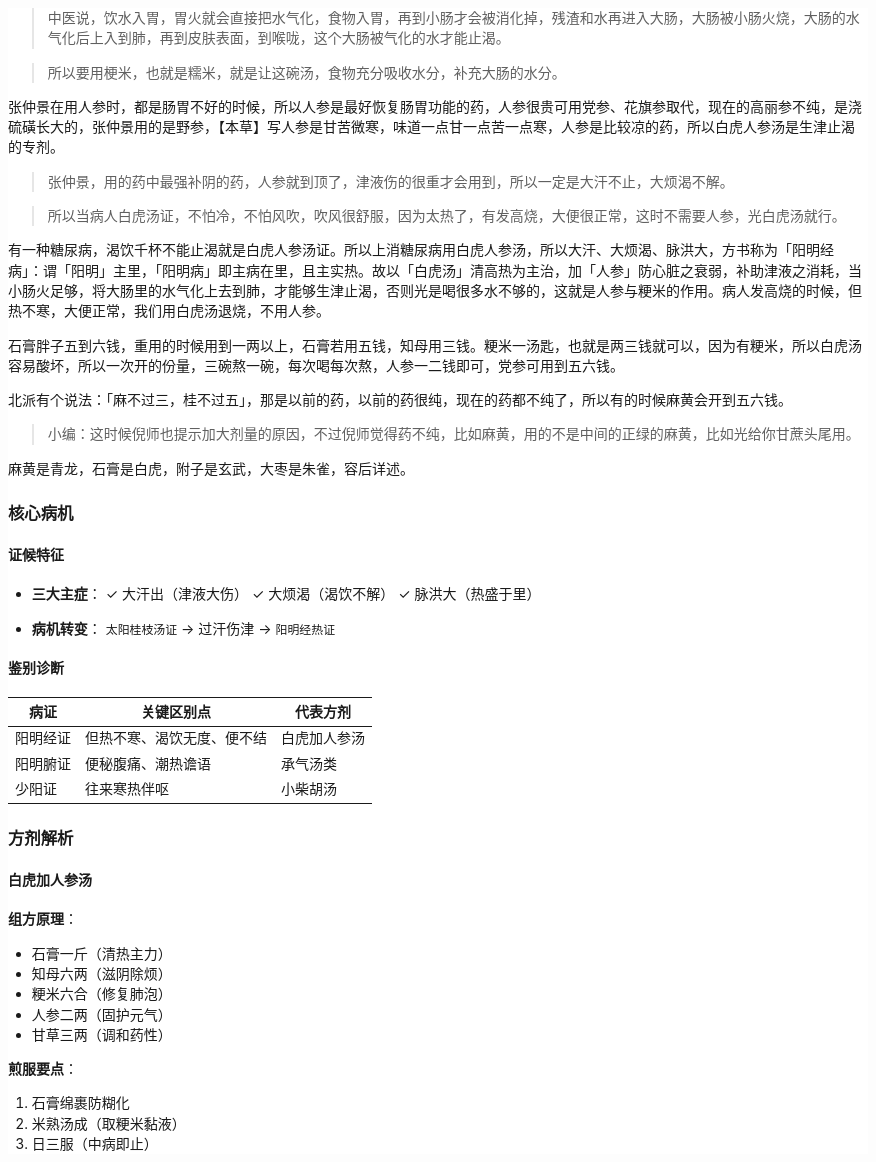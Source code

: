 > 中医说，饮水入胃，胃火就会直接把水气化，食物入胃，再到小肠才会被消化掉，残渣和水再进入大肠，大肠被小肠火烧，大肠的水气化后上入到肺，再到皮肤表面，到喉咙，这个大肠被气化的水才能止渴。

> 所以要用梗米，也就是糯米，就是让这碗汤，食物充分吸收水分，补充大肠的水分。

张仲景在用人参时，都是肠胃不好的时候，所以人参是最好恢复肠胃功能的药，人参很贵可用党参、花旗参取代，现在的高丽参不纯，是浇硫磺长大的，张仲景用的是野参，【本草】写人参是甘苦微寒，味道一点甘一点苦一点寒，人参是比较凉的药，所以白虎人参汤是生津止渴的专剂。

> 张仲景，用的药中最强补阴的药，人参就到顶了，津液伤的很重才会用到，所以一定是大汗不止，大烦渴不解。

> 所以当病人白虎汤证，不怕冷，不怕风吹，吹风很舒服，因为太热了，有发高烧，大便很正常，这时不需要人参，光白虎汤就行。

有一种糖尿病，渴饮千杯不能止渴就是白虎人参汤证。所以上消糖尿病用白虎人参汤，所以大汗、大烦渴、脉洪大，方书称为「阳明经病」：谓「阳明」主里，「阳明病」即主病在里，且主实热。故以「白虎汤」清高热为主治，加「人参」防心脏之衰弱，补助津液之消耗，当小肠火足够，将大肠里的水气化上去到肺，才能够生津止渴，否则光是喝很多水不够的，这就是人参与粳米的作用。病人发高烧的时候，但热不寒，大便正常，我们用白虎汤退烧，不用人参。

石膏胖子五到六钱，重用的时候用到一两以上，石膏若用五钱，知母用三钱。粳米一汤匙，也就是两三钱就可以，因为有粳米，所以白虎汤容易酸坏，所以一次开的份量，三碗熬一碗，每次喝每次熬，人参一二钱即可，党参可用到五六钱。

北派有个说法：「麻不过三，桂不过五」，那是以前的药，以前的药很纯，现在的药都不纯了，所以有的时候麻黄会开到五六钱。

> 小编：这时候倪师也提示加大剂量的原因，不过倪师觉得药不纯，比如麻黄，用的不是中间的正绿的麻黄，比如光给你甘蔗头尾用。

麻黄是青龙，石膏是白虎，附子是玄武，大枣是朱雀，容后详述。

### 核心病机
#### 证候特征
- **三大主症**：
  ✓ 大汗出（津液大伤）
  ✓ 大烦渴（渴饮不解）
  ✓ 脉洪大（热盛于里）

- **病机转变**：
  `太阳桂枝汤证` → 过汗伤津 → `阳明经热证`

#### 鉴别诊断
| 病证         | 关键区别点                 | 代表方剂       |
|--------------|--------------------------|--------------|
| 阳明经证     | 但热不寒、渴饮无度、便不结 | 白虎加人参汤 |
| 阳明腑证     | 便秘腹痛、潮热谵语         | 承气汤类     |
| 少阳证       | 往来寒热伴呕              | 小柴胡汤     |

### 方剂解析
#### 白虎加人参汤
**组方原理**：
- 石膏一斤（清热主力）  
- 知母六两（滋阴除烦）  
- 粳米六合（修复肺泡）  
- 人参二两（固护元气）  
- 甘草三两（调和药性）  

**煎服要点**：
1. 石膏绵裹防糊化
2. 米熟汤成（取粳米黏液）
3. 日三服（中病即止）
